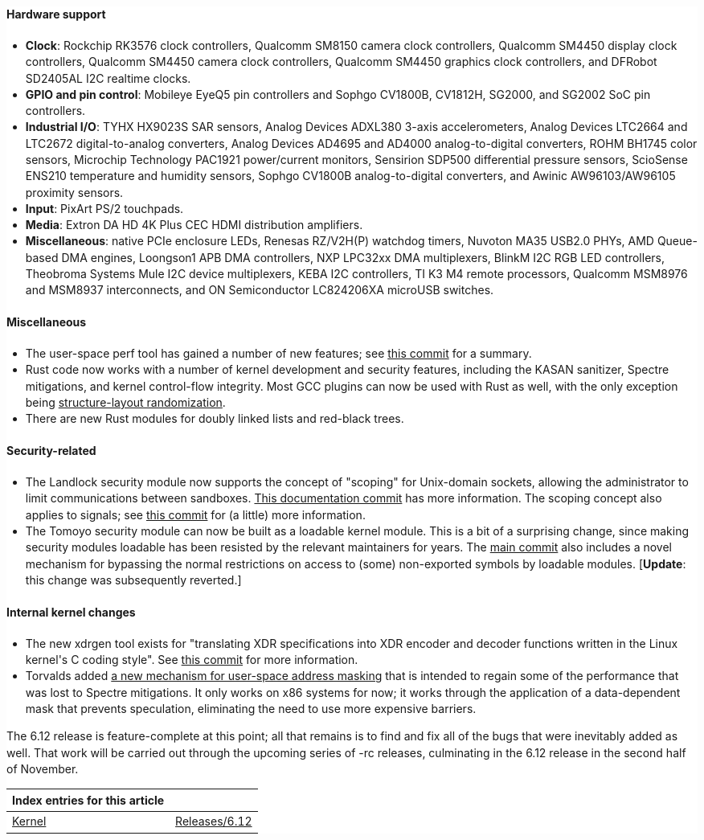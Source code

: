 #### Hardware support

- **Clock**: Rockchip RK3576 clock controllers, Qualcomm SM8150 camera clock controllers, Qualcomm SM4450 display clock controllers, Qualcomm SM4450 camera clock controllers, Qualcomm SM4450 graphics clock controllers, and DFRobot SD2405AL I2C realtime clocks.
- **GPIO and pin control**: Mobileye EyeQ5 pin controllers and Sophgo CV1800B, CV1812H, SG2000, and SG2002 SoC pin controllers.
- **Industrial I/O**: TYHX HX9023S SAR sensors, Analog Devices ADXL380 3-axis accelerometers, Analog Devices LTC2664 and LTC2672 digital-to-analog converters, Analog Devices AD4695 and AD4000 analog-to-digital converters, ROHM BH1745 color sensors, Microchip Technology PAC1921 power/current monitors, Sensirion SDP500 differential pressure sensors, ScioSense ENS210 temperature and humidity sensors, Sophgo CV1800B analog-to-digital converters, and Awinic AW96103/AW96105 proximity sensors.
- **Input**: PixArt PS/2 touchpads.
- **Media**: Extron DA HD 4K Plus CEC HDMI distribution amplifiers.
- **Miscellaneous**: native PCIe enclosure LEDs, Renesas RZ/V2H(P) watchdog timers, Nuvoton MA35 USB2.0 PHYs, AMD Queue-based DMA engines, Loongson1 APB DMA controllers, NXP LPC32xx DMA multiplexers, BlinkM I2C RGB LED controllers, Theobroma Systems Mule I2C device multiplexers, KEBA I2C controllers, TI K3 M4 remote processors, Qualcomm MSM8976 and MSM8937 interconnects, and ON Semiconductor LC824206XA microUSB switches.

#### Miscellaneous

- The user-space perf tool has gained a number of new features; see [this commit](https://git.kernel.org/linus/891e8abed532) for a summary.
- Rust code now works with a number of kernel development and security features, including the KASAN sanitizer, Spectre mitigations, and kernel control-flow integrity. Most GCC plugins can now be used with Rust as well, with the only exception being [structure-layout randomization](https://lwn.net/Articles/722293/).
- There are new Rust modules for doubly linked lists and red-black trees.

#### Security-related

- The Landlock security module now supports the concept of "scoping" for Unix-domain sockets, allowing the administrator to limit communications between sandboxes. [This documentation commit](https://git.kernel.org/linus/dba40c770038) has more information. The scoping concept also applies to signals; see [this commit](https://git.kernel.org/linus/1ca980815e1f) for (a little) more information.
- The Tomoyo security module can now be built as a loadable kernel module. This is a bit of a surprising change, since making security modules loadable has been resisted by the relevant maintainers for years. The [main commit](https://git.kernel.org/linus/8b985bbfabbe) also includes a novel mechanism for bypassing the normal restrictions on access to (some) non-exported symbols by loadable modules. [**Update**: this change was subsequently reverted.]

#### Internal kernel changes

- The new xdrgen tool exists for "translating XDR specifications into XDR encoder and decoder functions written in the Linux kernel's C coding style". See [this commit](https://git.kernel.org/linus/4b132aacb076) for more information.
- Torvalds added [a new mechanism for user-space address masking](https://git.kernel.org/linus/2865baf54077) that is intended to regain some of the performance that was lost to Spectre mitigations. It only works on x86 systems for now; it works through the application of a data-dependent mask that prevents speculation, eliminating the need to use more expensive barriers.

The 6.12 release is feature-complete at this point; all that remains is to find and fix all of the bugs that were inevitably added as well. That work will be carried out through the upcoming series of -rc releases, culminating in the 6.12 release in the second half of November.

| Index entries for this article |     |
| --- | --- |
| [Kernel](https://lwn.net/Kernel/Index) | [Releases/6.12](https://lwn.net/Kernel/Index#Releases-6.12) |
